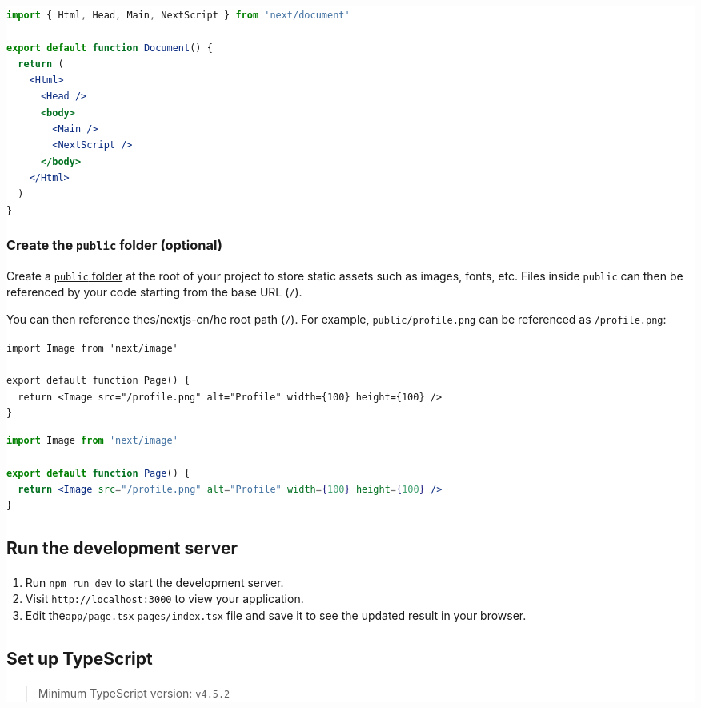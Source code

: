 ```jsx switcher
import { Html, Head, Main, NextScript } from 'next/document'

export default function Document() {
  return (
    <Html>
      <Head />
      <body>
        <Main />
        <NextScript />
      </body>
    </Html>
  )
}
```

</PagesOnly>

### Create the `public` folder (optional)

Create a [`public` folder](/nextjs-cn/app/api-reference/file-conventions/public-folder) at the root of your project to store static assets such as images, fonts, etc. Files inside `public` can then be referenced by your code starting from the base URL (`/`).

You can then reference thes/nextjs-cn/he root path (`/`). For example, `public/profile.png` can be referenced as `/profile.png`:

```tsx highlight={4} switcher
import Image from 'next/image'

export default function Page() {
  return <Image src="/profile.png" alt="Profile" width={100} height={100} />
}
```

```jsx highlight={4} switcher
import Image from 'next/image'

export default function Page() {
  return <Image src="/profile.png" alt="Profile" width={100} height={100} />
}
```

## Run the development server

1. Run `npm run dev` to start the development server.
2. Visit `http://localhost:3000` to view your application.
3. Edit the<AppOnly>`app/page.tsx`</AppOnly> <PagesOnly>`pages/index.tsx`</PagesOnly> file and save it to see the updated result in your browser.

## Set up TypeScript

> Minimum TypeScript version: `v4.5.2`
